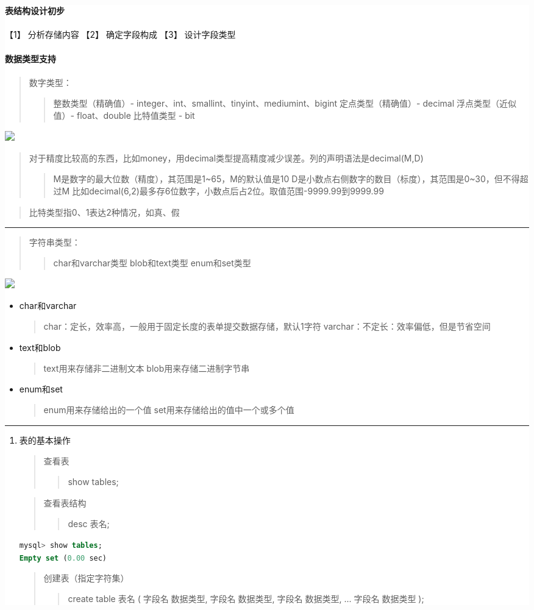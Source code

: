 #### 表结构设计初步
【1】 分析存储内容
【2】 确定字段构成
【3】 设计字段类型
#### 数据类型支持
>数字类型：
>>整数类型（精确值）- integer、int、smallint、tinyint、mediumint、bigint
>>定点类型（精确值）- decimal
>>浮点类型（近似值）- float、double
>>比特值类型 - bit

![](https://timgsa.baidu.com/timg?image&quality=80&size=b9999_10000&sec=1598278354855&di=aadaaa28d59f01e15e02ec0b509eb1ac&imgtype=0&src=http%3A%2F%2Fimg.w3cschool.cn%2Fattachments%2Fimage%2Fcimg%2F191200073386330.png)

>对于精度比较高的东西，比如money，用decimal类型提高精度减少误差。列的声明语法是decimal(M,D)
>>M是数字的最大位数（精度），其范围是1~65，M的默认值是10
>>D是小数点右侧数字的数目（标度），其范围是0~30，但不得超过M
>>比如decimal(6,2)最多存6位数字，小数点后占2位。取值范围-9999.99到9999.99

>比特类型指0、1表达2种情况，如真、假

----
>字符串类型：
>>char和varchar类型
>>blob和text类型
>>enum和set类型

![](https://timgsa.baidu.com/timg?image&quality=80&size=b9999_10000&sec=1598278467298&di=879af861539c81116b76b4cbe94695a1&imgtype=0&src=http%3A%2F%2Fimg.w3cschool.cn%2Fattachments%2Fimage%2Fcimg%2F191316571971301.png)

* char和varchar
    >char：定长，效率高，一般用于固定长度的表单提交数据存储，默认1字符
    >varchar：不定长：效率偏低，但是节省空间
* text和blob
    >text用来存储非二进制文本
    >blob用来存储二进制字节串
* enum和set
    >enum用来存储给出的一个值
    >set用来存储给出的值中一个或多个值
----

1. 表的基本操作
    >查看表
    >>show tables;

    >查看表结构
    >>desc 表名;
    ```sql
    mysql> show tables;
    Empty set (0.00 sec)
    ```

    >创建表（指定字符集）
    >>create table 表名 (
        字段名 数据类型,
        字段名 数据类型,
        字段名 数据类型,
        ...
        字段名 数据类型
    );
